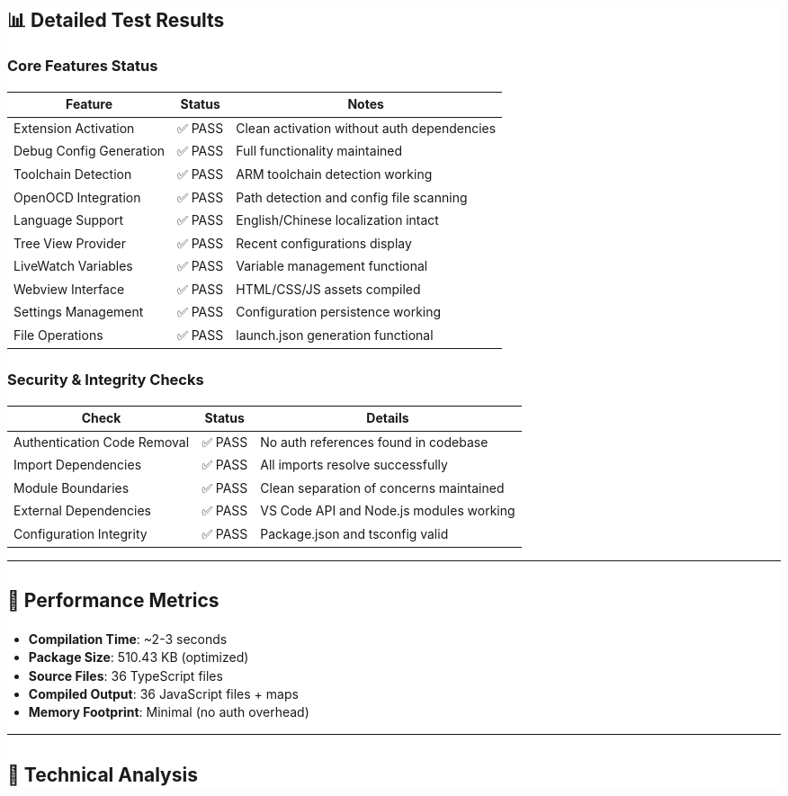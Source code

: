 
## 📊 Detailed Test Results

### Core Features Status

| Feature | Status | Notes |
|---------|--------|-------|
| Extension Activation | ✅ PASS | Clean activation without auth dependencies |
| Debug Config Generation | ✅ PASS | Full functionality maintained |
| Toolchain Detection | ✅ PASS | ARM toolchain detection working |
| OpenOCD Integration | ✅ PASS | Path detection and config file scanning |
| Language Support | ✅ PASS | English/Chinese localization intact |
| Tree View Provider | ✅ PASS | Recent configurations display |
| LiveWatch Variables | ✅ PASS | Variable management functional |
| Webview Interface | ✅ PASS | HTML/CSS/JS assets compiled |
| Settings Management | ✅ PASS | Configuration persistence working |
| File Operations | ✅ PASS | launch.json generation functional |

### Security & Integrity Checks

| Check | Status | Details |
|-------|--------|---------|
| Authentication Code Removal | ✅ PASS | No auth references found in codebase |
| Import Dependencies | ✅ PASS | All imports resolve successfully |
| Module Boundaries | ✅ PASS | Clean separation of concerns maintained |
| External Dependencies | ✅ PASS | VS Code API and Node.js modules working |
| Configuration Integrity | ✅ PASS | Package.json and tsconfig valid |

---

## 🚀 Performance Metrics

- **Compilation Time**: ~2-3 seconds
- **Package Size**: 510.43 KB (optimized)
- **Source Files**: 36 TypeScript files
- **Compiled Output**: 36 JavaScript files + maps
- **Memory Footprint**: Minimal (no auth overhead)

---

## 🔬 Technical Analysis
